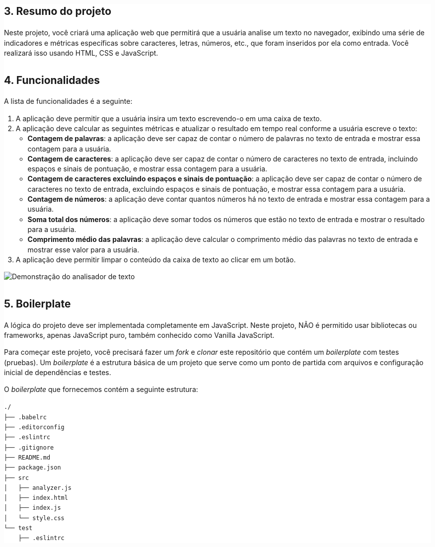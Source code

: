 ## 3. Resumo do projeto

Neste projeto, você criará uma aplicação web que permitirá que a usuária
analise um texto no navegador, exibindo uma série de indicadores e métricas
específicas sobre caracteres, letras, números, etc., que foram inseridos por
ela como entrada. Você realizará isso usando HTML, CSS e JavaScript.

## 4. Funcionalidades

A lista de funcionalidades é a seguinte:

1. A aplicação deve permitir que a usuária insira um texto escrevendo-o
  em uma caixa de texto.
2. A aplicação deve calcular as seguintes métricas e atualizar o
  resultado em tempo real conforme a usuária escreve o texto:
    - **Contagem de palavras**: a aplicação deve ser capaz de contar o número de
      palavras no texto de entrada e mostrar essa contagem para a usuária.
    - **Contagem de caracteres**: a aplicação deve ser capaz de contar o número
      de caracteres no texto de entrada, incluindo espaços e sinais de
      pontuação, e mostrar essa contagem para a usuária.
    - **Contagem de caracteres excluindo espaços e sinais de pontuação**:
      a aplicação deve ser capaz de contar o número de caracteres no texto de
      entrada, excluindo espaços e sinais de pontuação, e mostrar essa contagem
      para a usuária.
    - **Contagem de números**: a aplicação deve contar quantos números há no
      texto de entrada e mostrar essa contagem para a usuária.
    - **Soma total dos números**: a aplicação deve somar todos os números que
      estão no texto de entrada e mostrar o resultado para a usuária.
    - **Comprimento médio das palavras**: a aplicação deve calcular o
      comprimento médio das palavras no texto de entrada e mostrar esse valor para
      a usuária.
3. A aplicação deve permitir limpar o conteúdo da caixa de texto ao clicar
  em um botão.

![Demonstração do analisador de texto](https://github-production-user-asset-6210df.s3.amazonaws.com/12631491/240650556-988dcd6f-bc46-473b-894c-888a66c9fe2d.gif "Demonstração do analisador de texto")

## 5. Boilerplate

A lógica do projeto deve ser implementada completamente em JavaScript. Neste
projeto, NÃO é permitido usar bibliotecas ou frameworks, apenas JavaScript
puro, também conhecido como Vanilla JavaScript.

Para começar este projeto, você precisará fazer um _fork_ e _clonar_ este
repositório que contém um _boilerplate_ com testes (pruebas). Um _boilerplate_
é a estrutura básica de um projeto que serve como um ponto de partida com
arquivos e configuração inicial de dependências e testes.

O _boilerplate_ que fornecemos contém a seguinte estrutura:

```text
./
├── .babelrc
├── .editorconfig
├── .eslintrc
├── .gitignore
├── README.md
├── package.json
├── src
│   ├── analyzer.js
│   ├── index.html
│   ├── index.js
│   └── style.css
└── test
    ├── .eslintrc
```